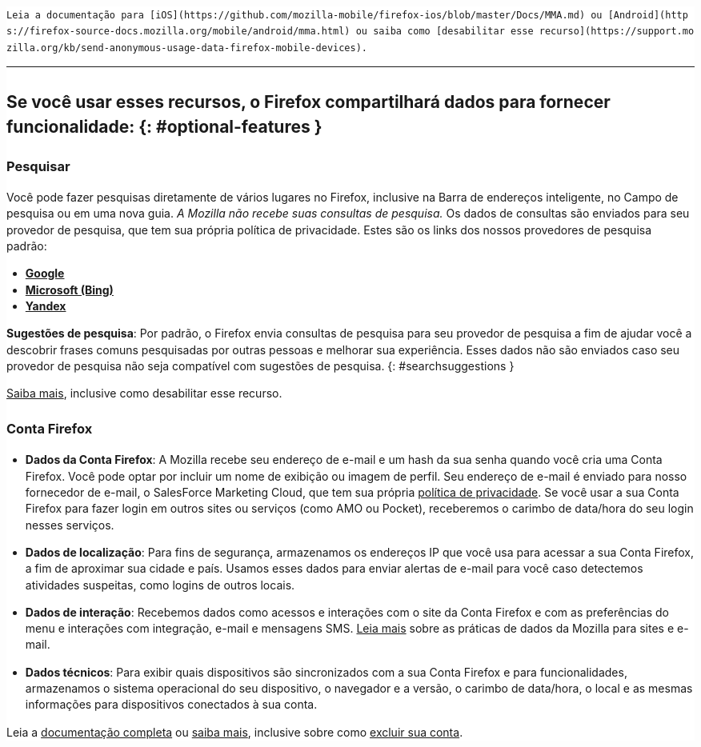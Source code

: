     Leia a documentação para [iOS](https://github.com/mozilla-mobile/firefox-ios/blob/master/Docs/MMA.md) ou [Android](https://firefox-source-docs.mozilla.org/mobile/android/mma.html) ou saiba como [desabilitar esse recurso](https://support.mozilla.org/kb/send-anonymous-usage-data-firefox-mobile-devices).

---

## Se você usar esses recursos, o Firefox compartilhará dados para fornecer funcionalidade: {: #optional-features }

### Pesquisar

Você pode fazer pesquisas diretamente de vários lugares no Firefox, inclusive na Barra de endereços inteligente, no Campo de pesquisa ou em uma nova guia. _A Mozilla não recebe suas consultas de pesquisa._ Os dados de consultas são enviados para seu provedor de pesquisa, que tem sua própria política de privacidade. Estes são os links dos nossos provedores de pesquisa padrão:

* [__Google__](https://policies.google.com/privacy)
* [__Microsoft (Bing)__](https://privacy.microsoft.com/privacystatement)
* [__Yandex__](https://yandex.ru/legal/confidential/)

__Sugestões de pesquisa__: Por padrão, o Firefox envia consultas de pesquisa para seu provedor de pesquisa a fim de ajudar você a descobrir frases comuns pesquisadas por outras pessoas e melhorar sua experiência. Esses dados não são enviados caso seu provedor de pesquisa não seja compatível com sugestões de pesquisa.
{: #searchsuggestions }

[Saiba mais](https://support.mozilla.org/kb/use-popular-search-suggestions-firefox-search-bar), inclusive como desabilitar esse recurso.

### Conta Firefox

* __Dados da Conta Firefox__: A Mozilla recebe seu endereço de e-mail e um hash da sua senha quando você cria uma Conta Firefox. Você pode optar por incluir um nome de exibição ou imagem de perfil. Seu endereço de e-mail é enviado para nosso fornecedor de e-mail, o SalesForce Marketing Cloud, que tem sua própria [política de privacidade](https://www.marketingcloud.com/privacy-policy/website-privacy-statement/). Se você usar a sua Conta Firefox para fazer login em outros sites ou serviços (como AMO ou Pocket), receberemos o carimbo de data/hora do seu login nesses serviços.

* __Dados de localização__: Para fins de segurança, armazenamos os endereços IP que você usa para acessar a sua Conta Firefox, a fim de aproximar sua cidade e país. Usamos esses dados para enviar alertas de e-mail para você caso detectemos atividades suspeitas, como logins de outros locais.

* __Dados de interação__: Recebemos dados como acessos e interações com o site da Conta Firefox e com as preferências do menu e interações com integração, e-mail e mensagens SMS. [Leia mais](https://www.mozilla.org/privacy/websites/) sobre as práticas de dados da Mozilla para sites e e-mail.

* __Dados técnicos__: Para exibir quais dispositivos são sincronizados com a sua Conta Firefox e para funcionalidades, armazenamos o sistema operacional do seu dispositivo, o navegador e a versão, o carimbo de data/hora, o local e as mesmas informações para dispositivos conectados à sua conta.

Leia a [documentação completa](https://github.com/mozilla/fxa-auth-server/blob/master/docs/metrics-events.md) ou [saiba mais](https://support.mozilla.org/kb/access-mozilla-services-firefox-accounts), inclusive sobre como [excluir sua conta](https://support.mozilla.org/kb/how-do-i-delete-my-firefox-account).
